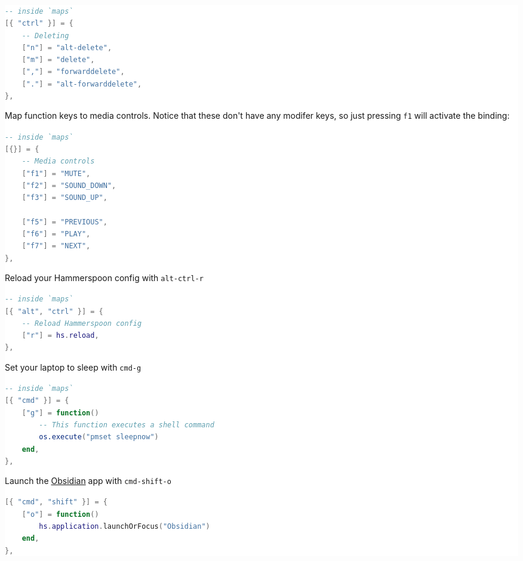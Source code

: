 ```lua
-- inside `maps`
[{ "ctrl" }] = {
	-- Deleting
	["n"] = "alt-delete",
	["m"] = "delete",
	[","] = "forwarddelete",
	["."] = "alt-forwarddelete",
},
```

Map function keys to media controls. Notice that these don't have any modifer keys, so just pressing `f1` will activate the binding:

```lua
-- inside `maps`
[{}] = {
	-- Media controls
	["f1"] = "MUTE",
	["f2"] = "SOUND_DOWN",
	["f3"] = "SOUND_UP",

	["f5"] = "PREVIOUS",
	["f6"] = "PLAY",
	["f7"] = "NEXT",
},
```

Reload your Hammerspoon config with `alt-ctrl-r`

```lua
-- inside `maps`
[{ "alt", "ctrl" }] = {
	-- Reload Hammerspoon config
	["r"] = hs.reload,
},
```

Set your laptop to sleep with `cmd-g`

```lua
-- inside `maps`
[{ "cmd" }] = {
	["g"] = function()
		-- This function executes a shell command
		os.execute("pmset sleepnow")
	end,
},
```

Launch the [Obsidian](https://obsidian.md) app with `cmd-shift-o`

```lua
[{ "cmd", "shift" }] = {
	["o"] = function()
		hs.application.launchOrFocus("Obsidian")
	end,
},
```
